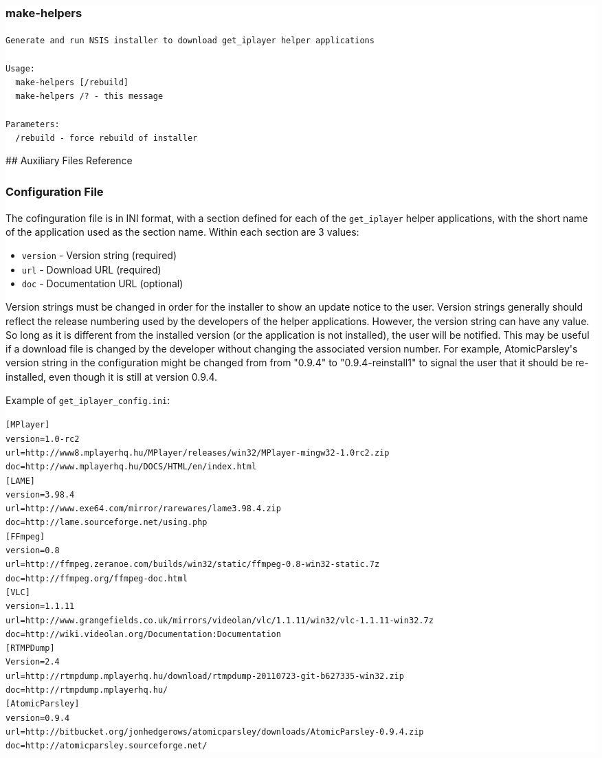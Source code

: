 ### make-helpers

    Generate and run NSIS installer to download get_iplayer helper applications

    Usage:
      make-helpers [/rebuild]
      make-helpers /? - this message

    Parameters:
      /rebuild - force rebuild of installer

<a id="auxref"/>
## Auxiliary Files Reference

### Configuration File

The cofinguration file is in INI format, with a section defined for each of the `get_iplayer` helper applications, with the short name of the application used as the section name.  Within each section are 3 values:

* `version` - Version string (required)
* `url`     - Download URL (required)
* `doc`     - Documentation URL (optional)

Version strings must be changed in order for the installer to show an update notice to the user.  Version strings generally should reflect the release numbering used by the developers of the helper applications.  However, the version string can have any value.  So long as it is different from the installed version (or the application is not installed), the user will be notified.  This may be useful if a download file is changed by the developer without changing the associated version number.  For example, AtomicParsley's version string in the configuration might be changed from from "0.9.4" to "0.9.4-reinstall1" to signal the user that it should be re-installed, even though it is still at version 0.9.4.

Example of `get_iplayer_config.ini`:

    [MPlayer]
    version=1.0-rc2
    url=http://www8.mplayerhq.hu/MPlayer/releases/win32/MPlayer-mingw32-1.0rc2.zip
    doc=http://www.mplayerhq.hu/DOCS/HTML/en/index.html
    [LAME]
    version=3.98.4
    url=http://www.exe64.com/mirror/rarewares/lame3.98.4.zip
    doc=http://lame.sourceforge.net/using.php
    [FFmpeg]
    version=0.8
    url=http://ffmpeg.zeranoe.com/builds/win32/static/ffmpeg-0.8-win32-static.7z
    doc=http://ffmpeg.org/ffmpeg-doc.html
    [VLC]
    version=1.1.11
    url=http://www.grangefields.co.uk/mirrors/videolan/vlc/1.1.11/win32/vlc-1.1.11-win32.7z
    doc=http://wiki.videolan.org/Documentation:Documentation
    [RTMPDump]
    Version=2.4
    url=http://rtmpdump.mplayerhq.hu/download/rtmpdump-20110723-git-b627335-win32.zip
    doc=http://rtmpdump.mplayerhq.hu/
    [AtomicParsley]
    version=0.9.4
    url=http://bitbucket.org/jonhedgerows/atomicparsley/downloads/AtomicParsley-0.9.4.zip
    doc=http://atomicparsley.sourceforge.net/
